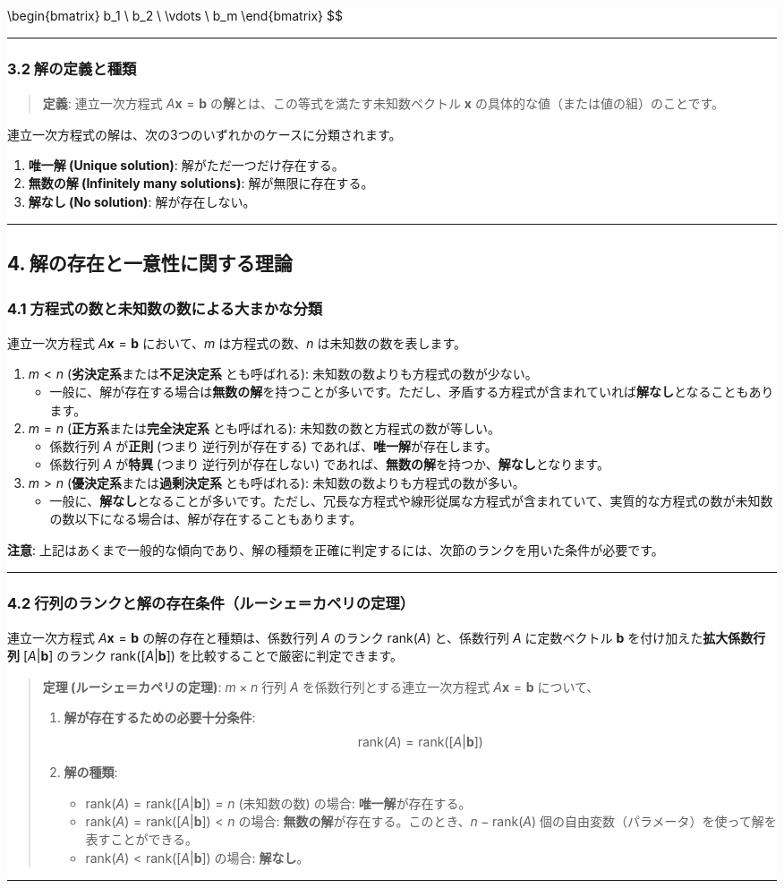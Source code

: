   \begin{bmatrix}
  b_1 \\ b_2 \\ \vdots \\ b_m
  \end{bmatrix}
  $$

---

### 3.2 解の定義と種類

> **定義**: 連立一次方程式 $A\mathbf{x} = \mathbf{b}$ の**解**とは、この等式を満たす未知数ベクトル $\mathbf{x}$ の具体的な値（または値の組）のことです。

連立一次方程式の解は、次の3つのいずれかのケースに分類されます。

1.  **唯一解 (Unique solution)**: 解がただ一つだけ存在する。
2.  **無数の解 (Infinitely many solutions)**: 解が無限に存在する。
3.  **解なし (No solution)**: 解が存在しない。

---

## 4. 解の存在と一意性に関する理論

### 4.1 方程式の数と未知数の数による大まかな分類

連立一次方程式 $A\mathbf{x} = \mathbf{b}$ において、$m$ は方程式の数、$n$ は未知数の数を表します。

1.  $m < n$ (**劣決定系**または**不足決定系** とも呼ばれる): 未知数の数よりも方程式の数が少ない。
    -   一般に、解が存在する場合は**無数の解**を持つことが多いです。ただし、矛盾する方程式が含まれていれば**解なし**となることもあります。
2.  $m = n$ (**正方系**または**完全決定系** とも呼ばれる): 未知数の数と方程式の数が等しい。
    -   係数行列 $A$ が**正則** (つまり 逆行列が存在する) であれば、**唯一解**が存在します。
    -   係数行列 $A$ が**特異** (つまり 逆行列が存在しない) であれば、**無数の解**を持つか、**解なし**となります。
3.  $m > n$ (**優決定系**または**過剰決定系** とも呼ばれる): 未知数の数よりも方程式の数が多い。
    -   一般に、**解なし**となることが多いです。ただし、冗長な方程式や線形従属な方程式が含まれていて、実質的な方程式の数が未知数の数以下になる場合は、解が存在することもあります。

**注意**: 上記はあくまで一般的な傾向であり、解の種類を正確に判定するには、次節のランクを用いた条件が必要です。

---

### 4.2 行列のランクと解の存在条件（ルーシェ＝カペリの定理）

連立一次方程式 $A\mathbf{x} = \mathbf{b}$ の解の存在と種類は、係数行列 $A$ のランク $\text{rank}(A)$ と、係数行列 $A$ に定数ベクトル $\mathbf{b}$ を付け加えた**拡大係数行列** $[A|\mathbf{b}]$ のランク $\text{rank}([A|\mathbf{b}])$ を比較することで厳密に判定できます。

> **定理 (ルーシェ＝カペリの定理)**:
> $m \times n$ 行列 $A$ を係数行列とする連立一次方程式 $A\mathbf{x} = \mathbf{b}$ について、
>
> 1.  **解が存在するための必要十分条件**:
>     $$\text{rank}(A) = \text{rank}([A|\mathbf{b}])$$
>
> 2.  **解の種類**:
>     -   $\text{rank}(A) = \text{rank}([A|\mathbf{b}]) = n$ (未知数の数) の場合: **唯一解**が存在する。
>     -   $\text{rank}(A) = \text{rank}([A|\mathbf{b}]) < n$ の場合: **無数の解**が存在する。このとき、$n - \text{rank}(A)$ 個の自由変数（パラメータ）を使って解を表すことができる。
>     -   $\text{rank}(A) < \text{rank}([A|\mathbf{b}])$ の場合: **解なし**。

---